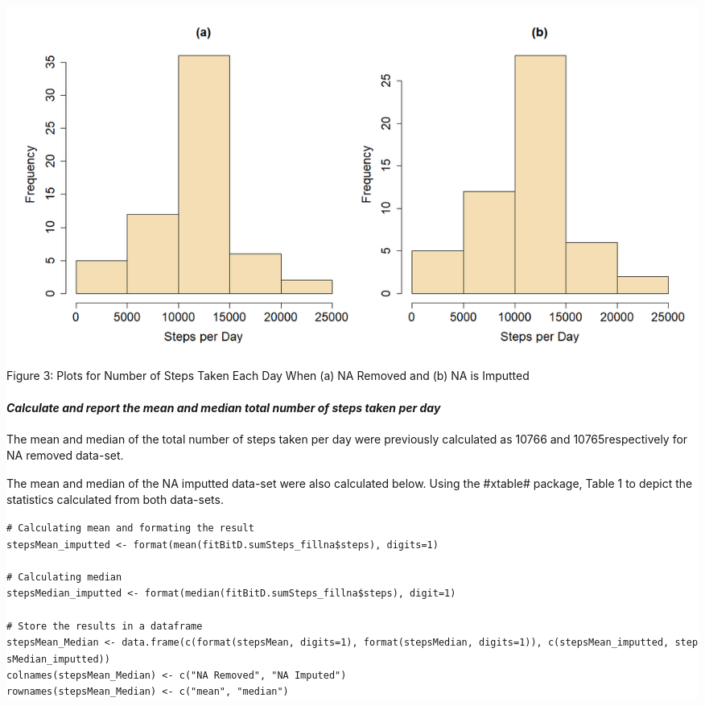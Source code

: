 <img src="PeerReview1_files/figure-markdown_strict/unnamed-chunk-17-1.png" alt="Figure 3: Plots for Number of Steps Taken Each Day When (a) NA Removed and (b) NA is Imputted"  />
<p class="caption">
Figure 3: Plots for Number of Steps Taken Each Day When (a) NA Removed
and (b) NA is Imputted
</p>

#### *Calculate and report the mean and median total number of steps taken per day*

The mean and median of the total number of steps taken per day were
previously calculated as 10766 and 10765respectively for NA removed
data-set.

The mean and median of the NA imputted data-set were also calculated
below. Using the \#xtable\# package, Table 1 to depict the statistics
calculated from both data-sets.

    # Calculating mean and formating the result
    stepsMean_imputted <- format(mean(fitBitD.sumSteps_fillna$steps), digits=1) 

    # Calculating median
    stepsMedian_imputted <- format(median(fitBitD.sumSteps_fillna$steps), digit=1) 

    # Store the results in a dataframe
    stepsMean_Median <- data.frame(c(format(stepsMean, digits=1), format(stepsMedian, digits=1)), c(stepsMean_imputted, stepsMedian_imputted))
    colnames(stepsMean_Median) <- c("NA Removed", "NA Imputed")
    rownames(stepsMean_Median) <- c("mean", "median")
